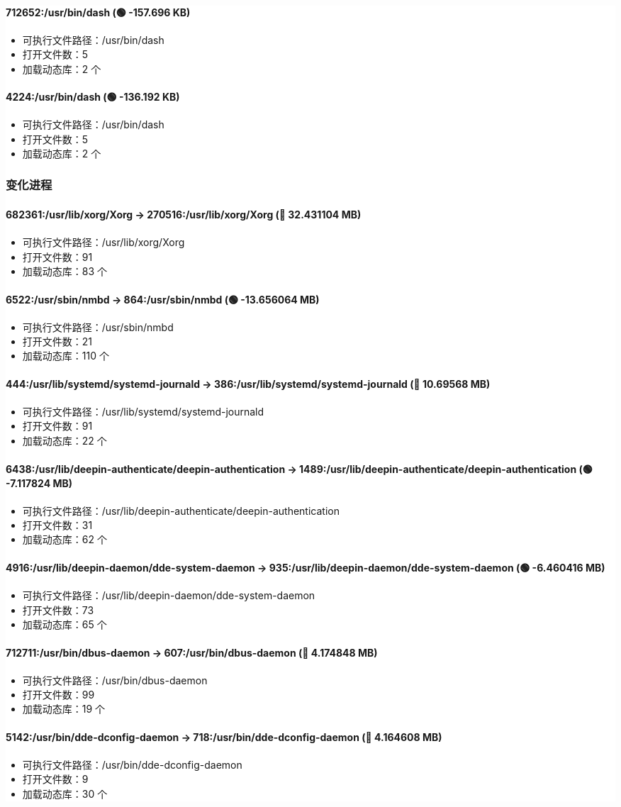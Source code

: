 #### 712652:/usr/bin/dash (🟢 -157.696 KB)
- 可执行文件路径：/usr/bin/dash
- 打开文件数：5
- 加载动态库：2 个

#### 4224:/usr/bin/dash (🟢 -136.192 KB)
- 可执行文件路径：/usr/bin/dash
- 打开文件数：5
- 加载动态库：2 个

### 变化进程

#### 682361:/usr/lib/xorg/Xorg -> 270516:/usr/lib/xorg/Xorg (🔴 32.431104 MB)
- 可执行文件路径：/usr/lib/xorg/Xorg
- 打开文件数：91
- 加载动态库：83 个

#### 6522:/usr/sbin/nmbd -> 864:/usr/sbin/nmbd (🟢 -13.656064 MB)
- 可执行文件路径：/usr/sbin/nmbd
- 打开文件数：21
- 加载动态库：110 个

#### 444:/usr/lib/systemd/systemd-journald -> 386:/usr/lib/systemd/systemd-journald (🔴 10.69568 MB)
- 可执行文件路径：/usr/lib/systemd/systemd-journald
- 打开文件数：91
- 加载动态库：22 个

#### 6438:/usr/lib/deepin-authenticate/deepin-authentication -> 1489:/usr/lib/deepin-authenticate/deepin-authentication (🟢 -7.117824 MB)
- 可执行文件路径：/usr/lib/deepin-authenticate/deepin-authentication
- 打开文件数：31
- 加载动态库：62 个

#### 4916:/usr/lib/deepin-daemon/dde-system-daemon -> 935:/usr/lib/deepin-daemon/dde-system-daemon (🟢 -6.460416 MB)
- 可执行文件路径：/usr/lib/deepin-daemon/dde-system-daemon
- 打开文件数：73
- 加载动态库：65 个

#### 712711:/usr/bin/dbus-daemon -> 607:/usr/bin/dbus-daemon (🔴 4.174848 MB)
- 可执行文件路径：/usr/bin/dbus-daemon
- 打开文件数：99
- 加载动态库：19 个

#### 5142:/usr/bin/dde-dconfig-daemon -> 718:/usr/bin/dde-dconfig-daemon (🔴 4.164608 MB)
- 可执行文件路径：/usr/bin/dde-dconfig-daemon
- 打开文件数：9
- 加载动态库：30 个

